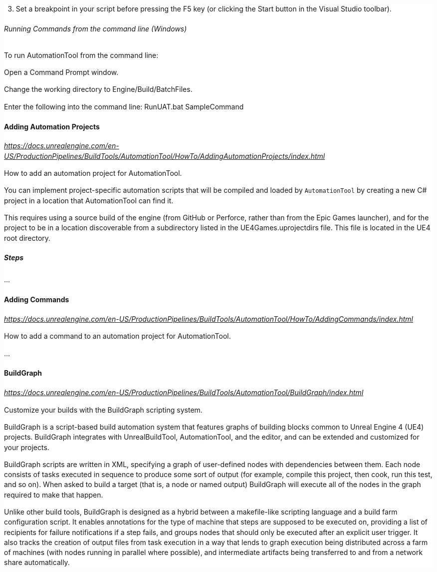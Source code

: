 3. Set a breakpoint in your script before pressing the F5 key (or clicking the Start button in the Visual Studio toolbar).

###### Running Commands from the command line (Windows)
To run AutomationTool from the command line:

Open a Command Prompt window.

Change the working directory to Engine/Build/BatchFiles.

Enter the following into the command line: RunUAT.bat SampleCommand

#### Adding Automation Projects
*https://docs.unrealengine.com/en-US/ProductionPipelines/BuildTools/AutomationTool/HowTo/AddingAutomationProjects/index.html*

How to add an automation project for AutomationTool.

You can implement project-specific automation scripts that will be compiled and loaded by `AutomationTool` by creating a new C# project in a location that AutomationTool can find it.

This requires using a source build of the engine (from GitHub or Perforce, rather than from the Epic Games launcher), and for the project to be in a location discoverable from a subdirectory listed in the UE4Games.uprojectdirs file. This file is located in the UE4 root directory.

##### Steps
...

#### Adding Commands
*https://docs.unrealengine.com/en-US/ProductionPipelines/BuildTools/AutomationTool/HowTo/AddingCommands/index.html*

How to add a command to an automation project for AutomationTool.

...

#### BuildGraph
*https://docs.unrealengine.com/en-US/ProductionPipelines/BuildTools/AutomationTool/BuildGraph/index.html*

Customize your builds with the BuildGraph scripting system.

BuildGraph is a script-based build automation system that features graphs of building blocks common to Unreal Engine 4 (UE4) projects. BuildGraph integrates with UnrealBuildTool, AutomationTool, and the editor, and can be extended and customized for your projects.

BuildGraph scripts are written in XML, specifying a graph of user-defined nodes with dependencies between them. Each node consists of tasks executed in sequence to produce some sort of output (for example, compile this project, then cook, run this test, and so on). When asked to build a target (that is, a node or named output) BuildGraph will execute all of the nodes in the graph required to make that happen.

Unlike other build tools, BuildGraph is designed as a hybrid between a makefile-like scripting language and a build farm configuration script. It enables annotations for the type of machine that steps are supposed to be executed on, providing a list of recipients for failure notifications if a step fails, and groups nodes that should only be executed after an explicit user trigger. It also tracks the creation of output files from task execution in a way that lends to graph execution being distributed across a farm of machines (with nodes running in parallel where possible), and intermediate artifacts being transferred to and from a network share automatically.
